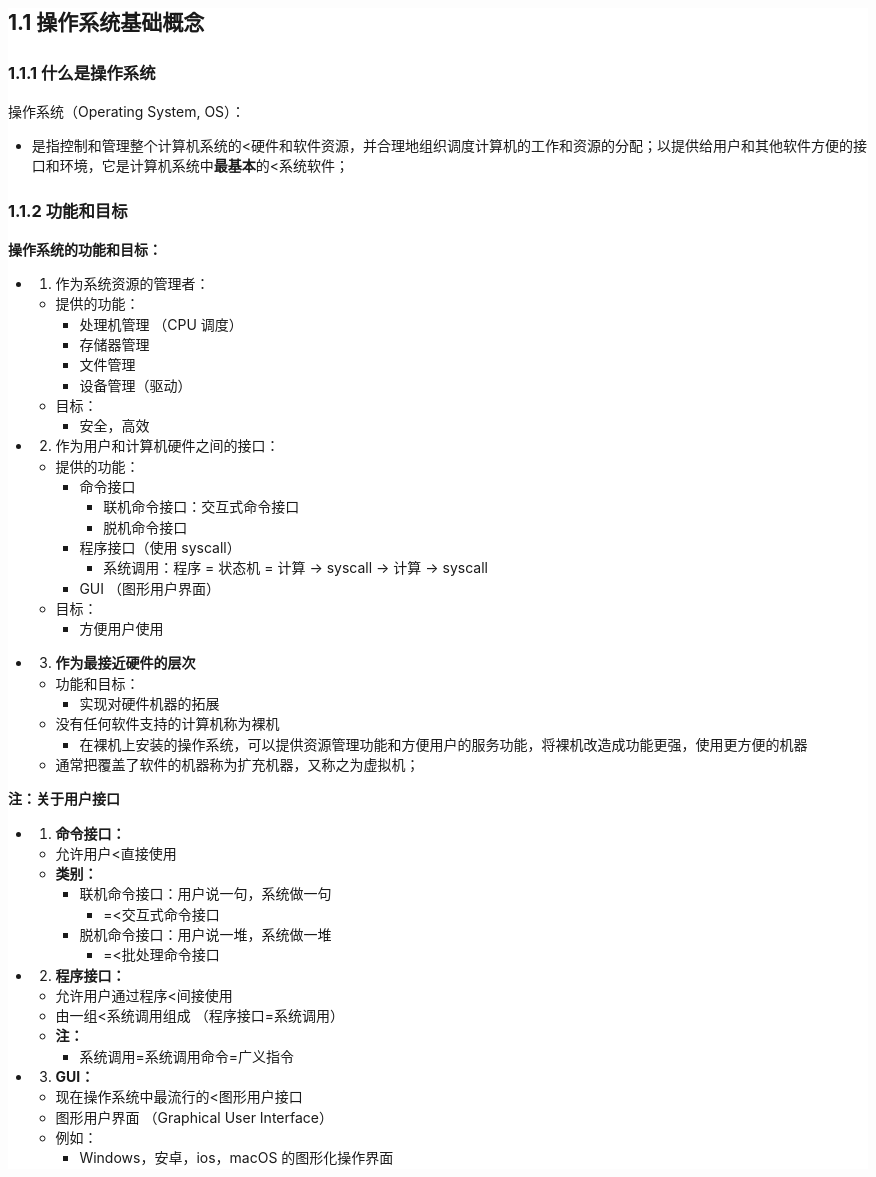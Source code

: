 ## 1.1 操作系统基础概念
### 1.1.1 什么是操作系统
操作系统（Operating System, OS）：
- 是指控制和管理整个计算机系统的<硬件和软件资源，并合理地组织调度计算机的工作和资源的分配；以提供给用户和其他软件方便的接口和环境，它是计算机系统中**最基本**的<系统软件；

### 1.1.2 功能和目标
**操作系统的功能和目标：**
- 1. 作为系统资源的管理者：
	- 提供的功能：
		- 处理机管理 （CPU 调度）
		- 存储器管理
		- 文件管理
		- 设备管理（驱动）
	- 目标：
		- 安全，高效
- 2. 作为用户和计算机硬件之间的接口：
	- 提供的功能：
		- 命令接口
			- 联机命令接口：交互式命令接口
			- 脱机命令接口
		- 程序接口（使用 syscall）
			- 系统调用：程序 = 状态机 = 计算 -> syscall -> 计算 -> syscall 
		- GUI （图形用户界面）
	- 目标：
		- 方便用户使用
+ 3. **作为最接近硬件的层次**
	- 功能和目标：
		- 实现对硬件机器的拓展
	- 没有任何软件支持的计算机称为裸机
		- 在裸机上安装的操作系统，可以提供资源管理功能和方便用户的服务功能，将裸机改造成功能更强，使用更方便的机器
	- 通常把覆盖了软件的机器称为扩充机器，又称之为虚拟机；

**注：关于用户接口** 
- 1. **命令接口：**
	- 允许用户<直接使用
	- **类别：**
		- 联机命令接口：用户说一句，系统做一句
			- =<交互式命令接口
		- 脱机命令接口：用户说一堆，系统做一堆
			- =<批处理命令接口
- 2. **程序接口：**
	- 允许用户通过程序<间接使用
	- 由一组<系统调用组成 （程序接口=系统调用）
	- **注：**
		- 系统调用=系统调用命令=广义指令
- 3. **GUI：**
	- 现在操作系统中最流行的<图形用户接口
	- 图形用户界面 （Graphical User Interface）
	- 例如：
		- Windows，安卓，ios，macOS 的图形化操作界面
